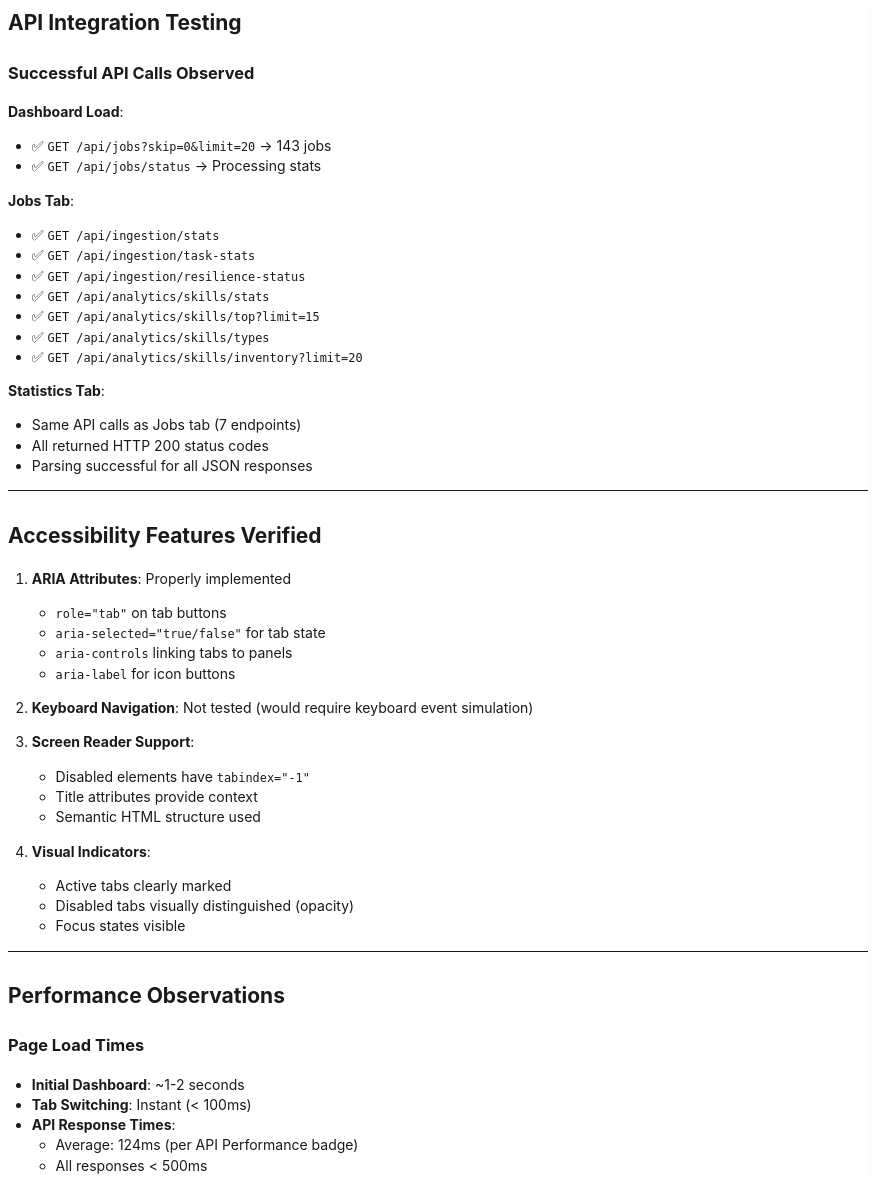 
## API Integration Testing

### Successful API Calls Observed

**Dashboard Load**:
- ✅ `GET /api/jobs?skip=0&limit=20` → 143 jobs
- ✅ `GET /api/jobs/status` → Processing stats

**Jobs Tab**:
- ✅ `GET /api/ingestion/stats`
- ✅ `GET /api/ingestion/task-stats`
- ✅ `GET /api/ingestion/resilience-status`
- ✅ `GET /api/analytics/skills/stats`
- ✅ `GET /api/analytics/skills/top?limit=15`
- ✅ `GET /api/analytics/skills/types`
- ✅ `GET /api/analytics/skills/inventory?limit=20`

**Statistics Tab**:
- Same API calls as Jobs tab (7 endpoints)
- All returned HTTP 200 status codes
- Parsing successful for all JSON responses

---

## Accessibility Features Verified

1. **ARIA Attributes**: Properly implemented
   - `role="tab"` on tab buttons
   - `aria-selected="true/false"` for tab state
   - `aria-controls` linking tabs to panels
   - `aria-label` for icon buttons

2. **Keyboard Navigation**: Not tested (would require keyboard event simulation)

3. **Screen Reader Support**:
   - Disabled elements have `tabindex="-1"`
   - Title attributes provide context
   - Semantic HTML structure used

4. **Visual Indicators**:
   - Active tabs clearly marked
   - Disabled tabs visually distinguished (opacity)
   - Focus states visible

---

## Performance Observations

### Page Load Times
- **Initial Dashboard**: ~1-2 seconds
- **Tab Switching**: Instant (< 100ms)
- **API Response Times**:
  - Average: 124ms (per API Performance badge)
  - All responses < 500ms
